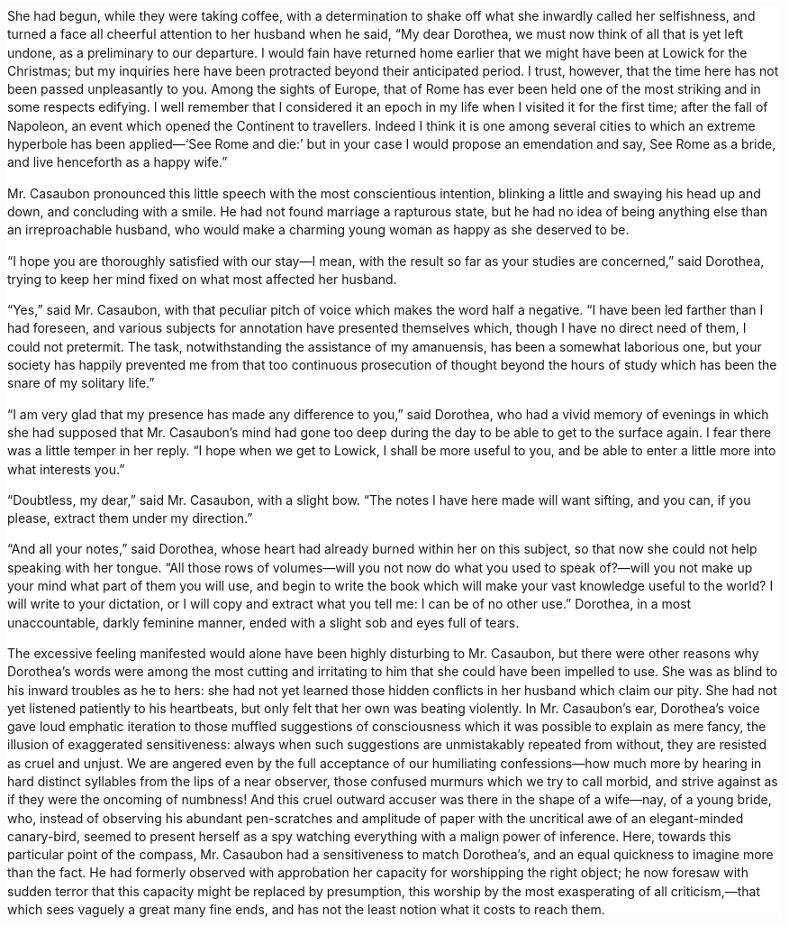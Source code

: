 She had begun, while they were taking coffee, with a determination to shake off what she inwardly called her selfishness, and turned a face all cheerful attention to her husband when he said, “My dear Dorothea, we must now think of all that is yet left undone, as a preliminary to our departure. I would fain have returned home earlier that we might have been at Lowick for the Christmas; but my inquiries here have been protracted beyond their anticipated period. I trust, however, that the time here has not been passed unpleasantly to you. Among the sights of Europe, that of Rome has ever been held one of the most striking and in some respects edifying. I well remember that I considered it an epoch in my life when I visited it for the first time; after the fall of Napoleon, an event which opened the Continent to travellers. Indeed I think it is one among several cities to which an extreme hyperbole has been applied—‘See Rome and die:’ but in your case I would propose an emendation and say, See Rome as a bride, and live henceforth as a happy wife.” 

Mr. Casaubon pronounced this little speech with the most conscientious intention, blinking a little and swaying his head up and down, and concluding with a smile. He had not found marriage a rapturous state, but he had no idea of being anything else than an irreproachable husband, who would make a charming young woman as happy as she deserved to be. 

“I hope you are thoroughly satisfied with our stay—I mean, with the result so far as your studies are concerned,” said Dorothea, trying to keep her mind fixed on what most affected her husband. 

“Yes,” said Mr. Casaubon, with that peculiar pitch of voice which makes the word half a negative. “I have been led farther than I had foreseen, and various subjects for annotation have presented themselves which, though I have no direct need of them, I could not pretermit. The task, notwithstanding the assistance of my amanuensis, has been a somewhat laborious one, but your society has happily prevented me from that too continuous prosecution of thought beyond the hours of study which has been the snare of my solitary life.” 

“I am very glad that my presence has made any difference to you,” said Dorothea, who had a vivid memory of evenings in which she had supposed that Mr. Casaubon’s mind had gone too deep during the day to be able to get to the surface again. I fear there was a little temper in her reply. “I hope when we get to Lowick, I shall be more useful to you, and be able to enter a little more into what interests you.” 

“Doubtless, my dear,” said Mr. Casaubon, with a slight bow. “The notes I have here made will want sifting, and you can, if you please, extract them under my direction.” 

“And all your notes,” said Dorothea, whose heart had already burned within her on this subject, so that now she could not help speaking with her tongue. “All those rows of volumes—will you not now do what you used to speak of?—will you not make up your mind what part of them you will use, and begin to write the book which will make your vast knowledge useful to the world? I will write to your dictation, or I will copy and extract what you tell me: I can be of no other use.” Dorothea, in a most unaccountable, darkly feminine manner, ended with a slight sob and eyes full of tears. 

The excessive feeling manifested would alone have been highly disturbing to Mr. Casaubon, but there were other reasons why Dorothea’s words were among the most cutting and irritating to him that she could have been impelled to use. She was as blind to his inward troubles as he to hers: she had not yet learned those hidden conflicts in her husband which claim our pity. She had not yet listened patiently to his heartbeats, but only felt that her own was beating violently. In Mr. Casaubon’s ear, Dorothea’s voice gave loud emphatic iteration to those muffled suggestions of consciousness which it was possible to explain as mere fancy, the illusion of exaggerated sensitiveness: always when such suggestions are unmistakably repeated from without, they are resisted as cruel and unjust. We are angered even by the full acceptance of our humiliating confessions—how much more by hearing in hard distinct syllables from the lips of a near observer, those confused murmurs which we try to call morbid, and strive against as if they were the oncoming of numbness! And this cruel outward accuser was there in the shape of a wife—nay, of a young bride, who, instead of observing his abundant pen-scratches and amplitude of paper with the uncritical awe of an elegant-minded canary-bird, seemed to present herself as a spy watching everything with a malign power of inference. Here, towards this particular point of the compass, Mr. Casaubon had a sensitiveness to match Dorothea’s, and an equal quickness to imagine more than the fact. He had formerly observed with approbation her capacity for worshipping the right object; he now foresaw with sudden terror that this capacity might be replaced by presumption, this worship by the most exasperating of all criticism,—that which sees vaguely a great many fine ends, and has not the least notion what it costs to reach them. 
